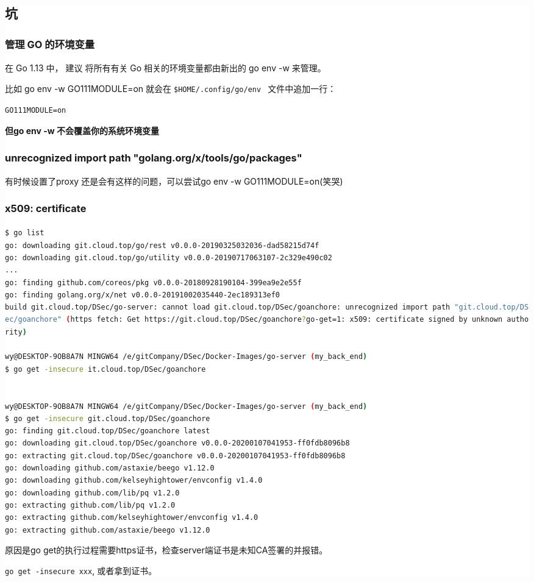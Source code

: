 

## 坑

### 管理 GO 的环境变量

在 Go 1.13 中， 建议 将所有有关 Go 相关的环境变量都由新出的 go env -w 来管理。

比如 go env -w GO111MODULE=on 就会在 `$HOME/.config/go/env ` 文件中追加一行：

`GO111MODULE=on`

**但go env -w 不会覆盖你的系统环境变量**



### unrecognized import path "golang.org/x/tools/go/packages"

有时候设置了proxy 还是会有这样的问题，可以尝试go env -w GO111MODULE=on(笑哭)



### x509: certificate

```sh
$ go list
go: downloading git.cloud.top/go/rest v0.0.0-20190325032036-dad58215d74f
go: downloading git.cloud.top/go/utility v0.0.0-20190717063107-2c329e490c02
...
go: finding github.com/coreos/pkg v0.0.0-20180928190104-399ea9e2e55f
go: finding golang.org/x/net v0.0.0-20191002035440-2ec189313ef0
build git.cloud.top/DSec/go-server: cannot load git.cloud.top/DSec/goanchore: unrecognized import path "git.cloud.top/DSec/goanchore" (https fetch: Get https://git.cloud.top/DSec/goanchore?go-get=1: x509: certificate signed by unknown authority)

wy@DESKTOP-9OB8A7N MINGW64 /e/gitCompany/DSec/Docker-Images/go-server (my_back_end)
$ go get -insecure it.cloud.top/DSec/goanchore


wy@DESKTOP-9OB8A7N MINGW64 /e/gitCompany/DSec/Docker-Images/go-server (my_back_end)
$ go get -insecure git.cloud.top/DSec/goanchore
go: finding git.cloud.top/DSec/goanchore latest
go: downloading git.cloud.top/DSec/goanchore v0.0.0-20200107041953-ff0fdb8096b8
go: extracting git.cloud.top/DSec/goanchore v0.0.0-20200107041953-ff0fdb8096b8
go: downloading github.com/astaxie/beego v1.12.0
go: downloading github.com/kelseyhightower/envconfig v1.4.0
go: downloading github.com/lib/pq v1.2.0
go: extracting github.com/lib/pq v1.2.0
go: extracting github.com/kelseyhightower/envconfig v1.4.0
go: extracting github.com/astaxie/beego v1.12.0
```

原因是go get的执行过程需要https证书，检查server端证书是未知CA签署的并报错。

`go get -insecure xxx`,  或者拿到证书。
